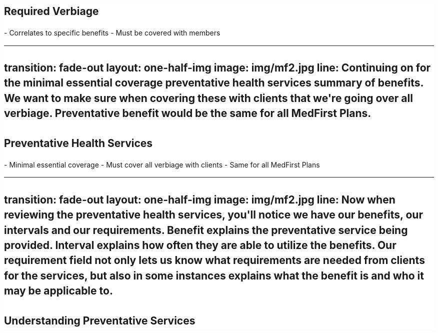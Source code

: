 ## Required Verbiage

<v-click>
- Correlates to specific benefits
<Arrow v-bind="{ x1:590, y1:10, x2:650, y2:80, color: 'var(--slidev-theme-accent)' }" />
<Arrow v-bind="{ x1:390, y1:413, x2:550, y2:413, color: 'var(--slidev-theme-accent)' }" />
</v-click>

<v-click>
- Must be covered with members
</v-click>


---
transition: fade-out
layout: one-half-img
image: img/mf2.jpg
line: Continuing on for the minimal essential coverage preventative health services summary of benefits. We want to make sure when covering these with clients that we're going over all verbiage. Preventative benefit would be the same for all MedFirst Plans.
---

## Preventative Health Services

<v-click>
- Minimal essential coverage
</v-click>

<v-click>
- Must cover all verbiage with clients
<Arrow v-bind="{ x1:420, y1:150, x2:550, y2:150, color: 'var(--slidev-theme-accent)' }" />
</v-click>

<v-click>
- Same for all MedFirst Plans
</v-click>

---
transition: fade-out
layout: one-half-img
image: img/mf2.jpg
line: Now when reviewing the preventative health services, you'll notice we have our benefits, our intervals and our requirements. Benefit explains the preventative service being provided. Interval explains how often they are able to utilize the benefits.  Our requirement field not only lets us know what requirements are needed from clients for the services, but also in some instances explains what the benefit is and who it may be applicable to.
---

## Understanding Preventative Services

<v-click>
<Arrow v-bind="{ x1:625, y1:170, x2:625, y2:205, color: 'var(--slidev-theme-accent)' }" />
</v-click>
